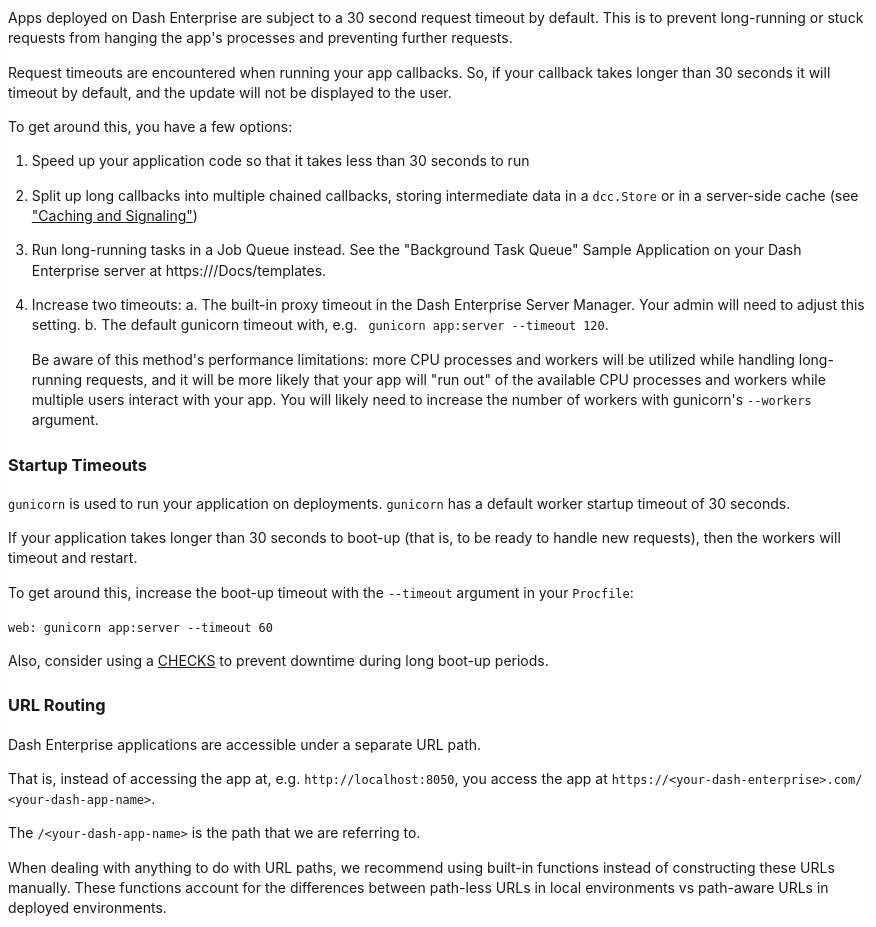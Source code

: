 Apps deployed on Dash Enterprise are subject to a 30 second request timeout by default.
This is to prevent long-running or stuck requests from hanging the app's processes and preventing further requests.

Request timeouts are encountered when running your app callbacks. So, if your callback takes longer than 30 seconds
it will timeout by default, and the update will not be displayed to the user.

To get around this, you have a few options:

1. Speed up your application code so that it takes less than 30 seconds to run
2. Split up long callbacks into multiple chained callbacks, storing intermediate data in a `dcc.Store` or
   in a server-side cache (see ["Caching and Signaling"](/sharing-data-between-callbacks))
3. Run long-running tasks in a Job Queue instead. See the "Background Task Queue" Sample Application on your Dash Enterprise server
   at https://<your-dash-enterprise-server>/Docs/templates.
4. Increase two timeouts:
   a. The built-in proxy timeout in the Dash Enterprise Server Manager. Your admin will need to adjust this setting.
   b. The default gunicorn timeout with, e.g. ` gunicorn app:server --timeout 120`.
   
   Be aware of this method's performance limitations: more CPU processes and workers will be utilized while
   handling long-running requests, and it will be more likely that your app will "run out" of the
   available CPU processes and workers while multiple users interact with your app. You will likely need to increase
   the number of workers with gunicorn's `--workers` argument.

### Startup Timeouts

`gunicorn` is used to run your application on deployments. `gunicorn` has a default worker startup timeout of 30 seconds.

If your application takes longer than 30 seconds to boot-up (that is, to be ready to handle new requests), then the workers will timeout and restart.

To get around this, increase the boot-up timeout with the `--timeout` argument in your `Procfile`:
```
web: gunicorn app:server --timeout 60
```

Also, consider using a [CHECKS](/dash-enterprise/application-structure) to prevent downtime during long boot-up periods.

### URL Routing

Dash Enterprise applications are accessible under a separate URL path.

That is, instead of accessing the app at, e.g. `http://localhost:8050`, you access the app at `https://<your-dash-enterprise>.com/<your-dash-app-name>`. 

The `/<your-dash-app-name>` is the path that we are referring to.

When dealing with anything to do with URL paths, we recommend using built-in functions instead of constructing these URLs manually.
These functions account for the differences between path-less URLs in local environments vs path-aware URLs in deployed environments.
